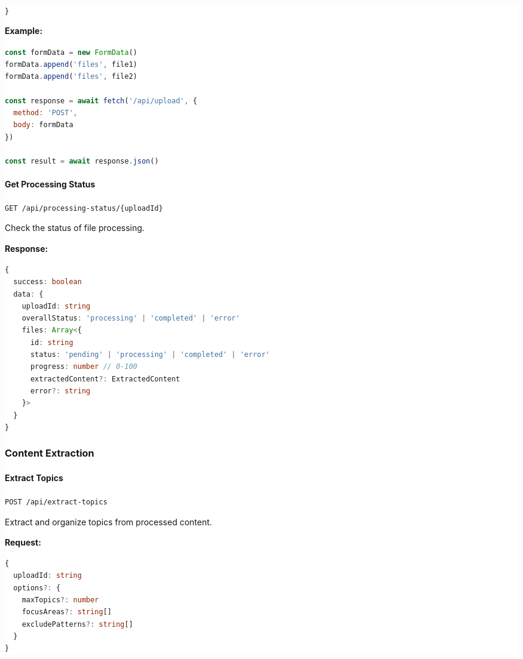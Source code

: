```typescript
}
```

**Example:**
```javascript
const formData = new FormData()
formData.append('files', file1)
formData.append('files', file2)

const response = await fetch('/api/upload', {
  method: 'POST',
  body: formData
})

const result = await response.json()
```

#### Get Processing Status
```http
GET /api/processing-status/{uploadId}
```

Check the status of file processing.

**Response:**
```typescript
{
  success: boolean
  data: {
    uploadId: string
    overallStatus: 'processing' | 'completed' | 'error'
    files: Array<{
      id: string
      status: 'pending' | 'processing' | 'completed' | 'error'
      progress: number // 0-100
      extractedContent?: ExtractedContent
      error?: string
    }>
  }
}
```

### Content Extraction

#### Extract Topics
```http
POST /api/extract-topics
```

Extract and organize topics from processed content.

**Request:**
```typescript
{
  uploadId: string
  options?: {
    maxTopics?: number
    focusAreas?: string[]
    excludePatterns?: string[]
  }
}
```
